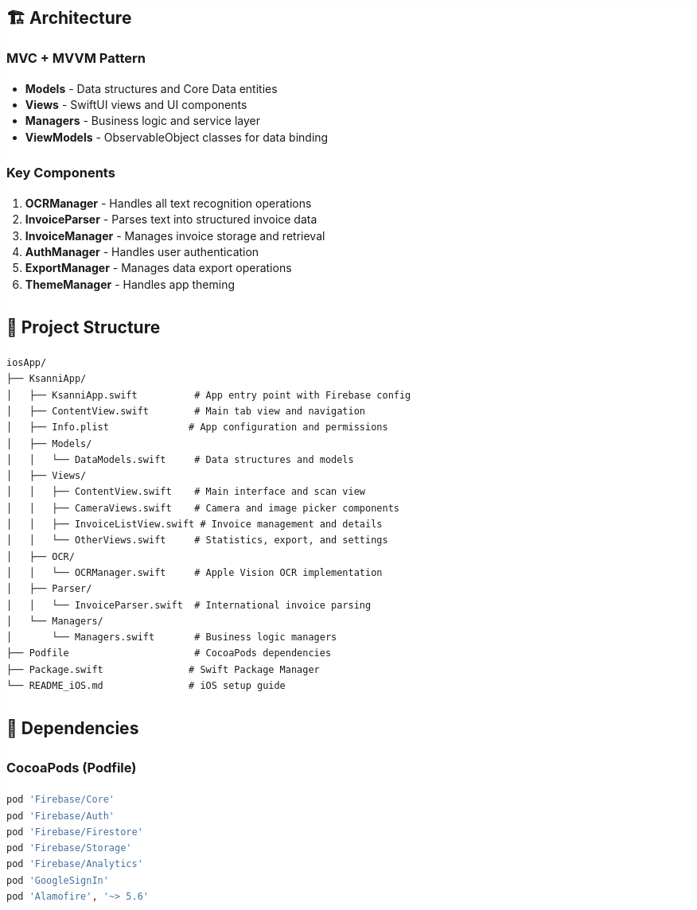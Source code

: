## 🏗️ Architecture

### MVC + MVVM Pattern
- **Models** - Data structures and Core Data entities
- **Views** - SwiftUI views and UI components  
- **Managers** - Business logic and service layer
- **ViewModels** - ObservableObject classes for data binding

### Key Components

1. **OCRManager** - Handles all text recognition operations
2. **InvoiceParser** - Parses text into structured invoice data
3. **InvoiceManager** - Manages invoice storage and retrieval
4. **AuthManager** - Handles user authentication
5. **ExportManager** - Manages data export operations
6. **ThemeManager** - Handles app theming

## 📁 Project Structure

```
iosApp/
├── KsanniApp/
│   ├── KsanniApp.swift          # App entry point with Firebase config
│   ├── ContentView.swift        # Main tab view and navigation
│   ├── Info.plist              # App configuration and permissions
│   ├── Models/
│   │   └── DataModels.swift     # Data structures and models
│   ├── Views/
│   │   ├── ContentView.swift    # Main interface and scan view
│   │   ├── CameraViews.swift    # Camera and image picker components
│   │   ├── InvoiceListView.swift # Invoice management and details
│   │   └── OtherViews.swift     # Statistics, export, and settings
│   ├── OCR/
│   │   └── OCRManager.swift     # Apple Vision OCR implementation
│   ├── Parser/
│   │   └── InvoiceParser.swift  # International invoice parsing
│   └── Managers/
│       └── Managers.swift       # Business logic managers
├── Podfile                      # CocoaPods dependencies
├── Package.swift               # Swift Package Manager
└── README_iOS.md               # iOS setup guide
```

## 🔧 Dependencies

### CocoaPods (Podfile)
```ruby
pod 'Firebase/Core'
pod 'Firebase/Auth'
pod 'Firebase/Firestore'
pod 'Firebase/Storage'
pod 'Firebase/Analytics'
pod 'GoogleSignIn'
pod 'Alamofire', '~> 5.6'
```
